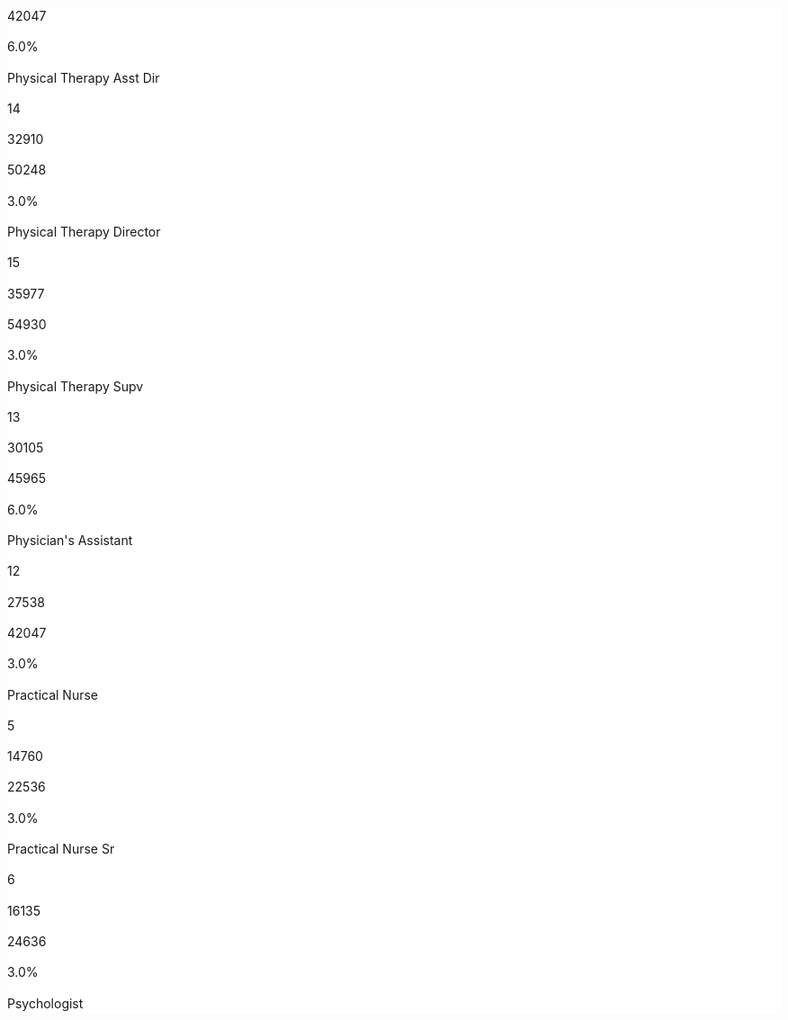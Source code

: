 42047

6.0%

Physical Therapy Asst Dir

14

32910

50248

3.0%

Physical Therapy Director

15

35977

54930

3.0%

Physical Therapy Supv

13

30105

45965

6.0%

Physician's Assistant

12

27538

42047

3.0%

Practical Nurse

5

14760

22536

3.0%

Practical Nurse Sr

6

16135

24636

3.0%

Psychologist
